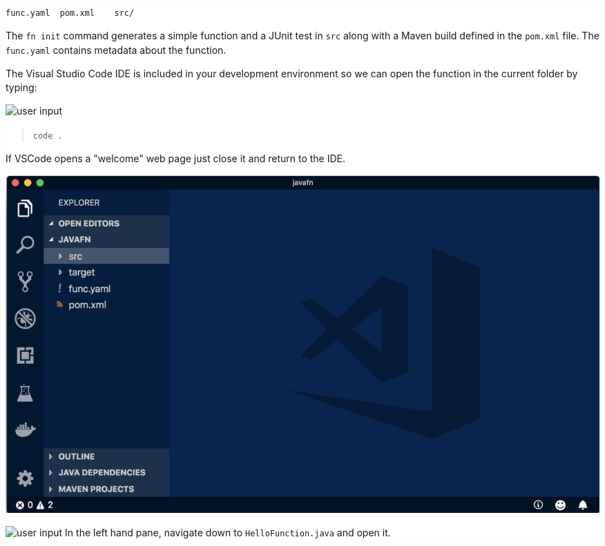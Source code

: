 ```sh
func.yaml  pom.xml    src/
```

The `fn init` command generates a simple function and a JUnit test in `src`
along with a Maven build defined in the `pom.xml` file. The `func.yaml` contains
metadata about the function.

The Visual Studio Code IDE is included in your development environment so we
can open the function in the current folder by typing:

![user input](images/userinput.png)
>```sh
> code . 
>```

If VSCode opens a "welcome" web page just close it and return to the IDE.

![vscode Function folder](images/vscode-javafn.png)

![user input](images/userinput.png) In the left hand pane, navigate down to 
`HelloFunction.java` and open it.
